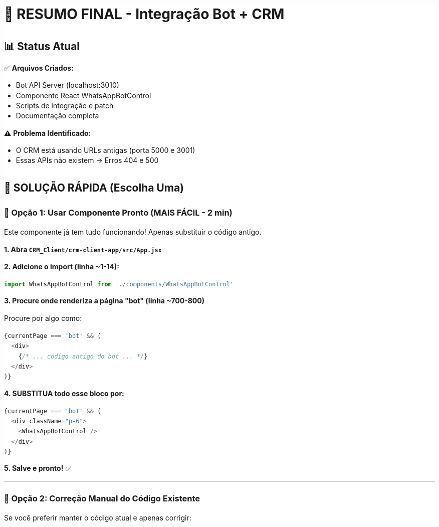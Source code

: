 # 🎯 RESUMO FINAL - Integração Bot + CRM

## 📊 Status Atual

✅ **Arquivos Criados:**
- Bot API Server (localhost:3010)
- Componente React WhatsAppBotControl
- Scripts de integração e patch
- Documentação completa

⚠️ **Problema Identificado:**
- O CRM está usando URLs antigas (porta 5000 e 3001)
- Essas APIs não existem → Erros 404 e 500

## 🚀 SOLUÇÃO RÁPIDA (Escolha Uma)

### 🥇 Opção 1: Usar Componente Pronto (MAIS FÁCIL - 2 min)

Este componente já tem tudo funcionando! Apenas substituir o código antigo.

**1. Abra `CRM_Client/crm-client-app/src/App.jsx`**

**2. Adicione o import (linha ~1-14):**
```javascript
import WhatsAppBotControl from './components/WhatsAppBotControl'
```

**3. Procure onde renderiza a página "bot" (linha ~700-800)**

Procure por algo como:
```javascript
{currentPage === 'bot' && (
  <div>
    {/* ... código antigo do bot ... */}
  </div>
)}
```

**4. SUBSTITUA todo esse bloco por:**
```javascript
{currentPage === 'bot' && (
  <div className="p-6">
    <WhatsAppBotControl />
  </div>
)}
```

**5. Salve e pronto!** ✅

---

### 🥈 Opção 2: Correção Manual do Código Existente

Se você preferir manter o código atual e apenas corrigir:
